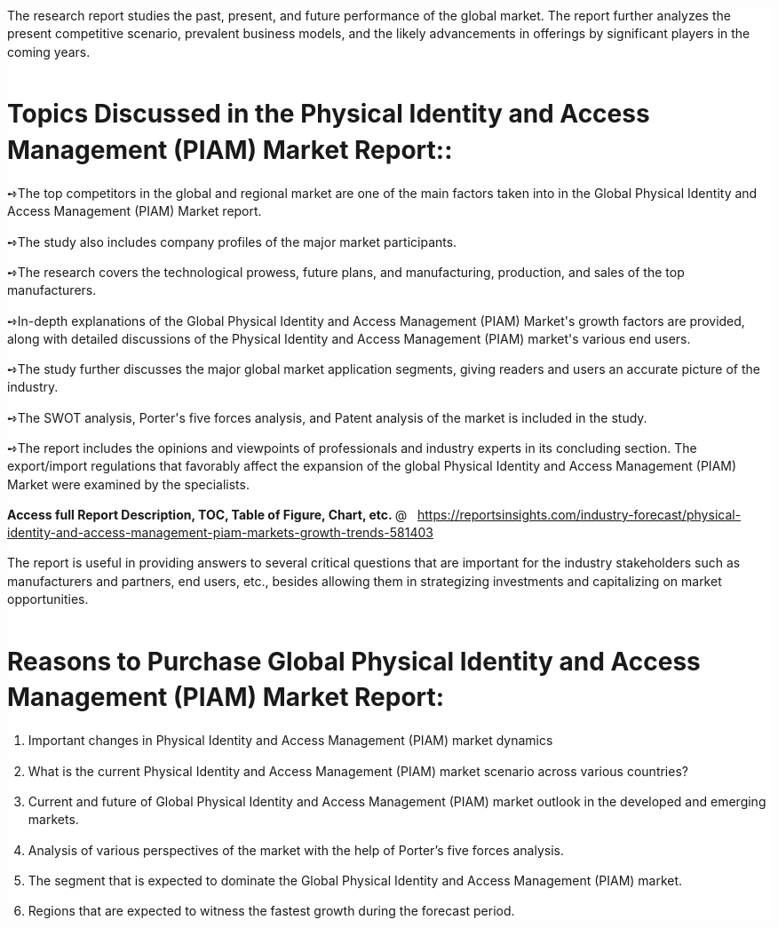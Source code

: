 The research report studies the past, present, and future performance of the global market. The report further analyzes the present competitive scenario, prevalent business models, and the likely advancements in offerings by significant players in the coming years.

# <strong>Topics Discussed in the Physical Identity and Access Management (PIAM) Market Report::</strong>

➺The top competitors in the global and regional market are one of the main factors taken into in the Global Physical Identity and Access Management (PIAM) Market report.

➺The study also includes company profiles of the major market participants.

➺The research covers the technological prowess, future plans, and manufacturing, production, and sales of the top manufacturers.

➺In-depth explanations of the Global Physical Identity and Access Management (PIAM) Market's growth factors are provided, along with detailed discussions of the Physical Identity and Access Management (PIAM) market's various end users.

➺The study further discusses the major global market application segments, giving readers and users an accurate picture of the industry.

➺The SWOT analysis, Porter's five forces analysis, and Patent analysis of the market is included in the study.

➺The report includes the opinions and viewpoints of professionals and industry experts in its concluding section. The export/import regulations that favorably affect the expansion of the global Physical Identity and Access Management (PIAM) Market were examined by the specialists.

<strong>Access full Report Description, TOC, Table of Figure, Chart, etc. </strong>@   <a href=https://reportsinsights.com/industry-forecast/physical-identity-and-access-management-piam-markets-growth-trends-581403 style=color:#0000ff;>https://reportsinsights.com/industry-forecast/physical-identity-and-access-management-piam-markets-growth-trends-581403</a>

The report is useful in providing answers to several critical questions that are important for the industry stakeholders such as manufacturers and partners, end users, etc., besides allowing them in strategizing investments and capitalizing on market opportunities.

# <strong>Reasons to Purchase Global Physical Identity and Access Management (PIAM) Market Report:</strong>

1. Important changes in Physical Identity and Access Management (PIAM) market dynamics

2. What is the current Physical Identity and Access Management (PIAM) market scenario across various countries?

3. Current and future of Global Physical Identity and Access Management (PIAM) market outlook in the developed and emerging markets.

4. Analysis of various perspectives of the market with the help of Porter’s five forces analysis.

5. The segment that is expected to dominate the Global Physical Identity and Access Management (PIAM) market.

6. Regions that are expected to witness the fastest growth during the forecast period.
